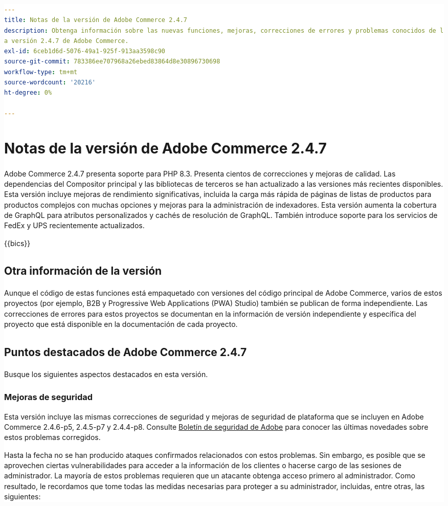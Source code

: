 ```yaml
---
title: Notas de la versión de Adobe Commerce 2.4.7
description: Obtenga información sobre las nuevas funciones, mejoras, correcciones de errores y problemas conocidos de la versión 2.4.7 de Adobe Commerce.
exl-id: 6ceb1d6d-5076-49a1-925f-913aa3598c90
source-git-commit: 783386ee707968a26ebed83864d8e30896730698
workflow-type: tm+mt
source-wordcount: '20216'
ht-degree: 0%

---
```



# Notas de la versión de Adobe Commerce 2.4.7

Adobe Commerce 2.4.7 presenta soporte para PHP 8.3. Presenta cientos de correcciones y mejoras de calidad. Las dependencias del Compositor principal y las bibliotecas de terceros se han actualizado a las versiones más recientes disponibles. Esta versión incluye mejoras de rendimiento significativas, incluida la carga más rápida de páginas de listas de productos para productos complejos con muchas opciones y mejoras para la administración de indexadores. Esta versión aumenta la cobertura de GraphQL para atributos personalizados y cachés de resolución de GraphQL. También introduce soporte para los servicios de FedEx y UPS recientemente actualizados.

{{bics}}

## Otra información de la versión

Aunque el código de estas funciones está empaquetado con versiones del código principal de Adobe Commerce, varios de estos proyectos (por ejemplo, B2B y Progressive Web Applications (PWA) Studio) también se publican de forma independiente. Las correcciones de errores para estos proyectos se documentan en la información de versión independiente y específica del proyecto que está disponible en la documentación de cada proyecto.

## Puntos destacados de Adobe Commerce 2.4.7

Busque los siguientes aspectos destacados en esta versión.

### Mejoras de seguridad

Esta versión incluye las mismas correcciones de seguridad y mejoras de seguridad de plataforma que se incluyen en Adobe Commerce 2.4.6-p5, 2.4.5-p7 y 2.4.4-p8. Consulte [Boletín de seguridad de Adobe](https://helpx.adobe.com/es/security/products/magento/apsb24-18.html) para conocer las últimas novedades sobre estos problemas corregidos.

Hasta la fecha no se han producido ataques confirmados relacionados con estos problemas. Sin embargo, es posible que se aprovechen ciertas vulnerabilidades para acceder a la información de los clientes o hacerse cargo de las sesiones de administrador. La mayoría de estos problemas requieren que un atacante obtenga acceso primero al administrador. Como resultado, le recordamos que tome todas las medidas necesarias para proteger a su administrador, incluidas, entre otras, las siguientes:
